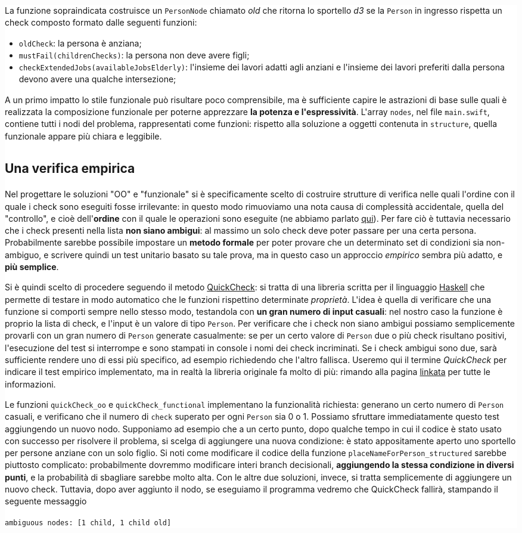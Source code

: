 La funzione sopraindicata costruisce un `PersonNode` chiamato *old* che ritorna lo sportello *d3* se la `Person` in ingresso rispetta un check composto formato dalle seguenti funzioni:

- `oldCheck`: la persona è anziana;
- `mustFail(childrenChecks)`: la persona non deve avere figli;
- `checkExtendedJobs(availableJobsElderly)`: l'insieme dei lavori adatti agli anziani e l'insieme dei lavori preferiti dalla persona devono avere una qualche intersezione;

A un primo impatto lo stile funzionale può risultare poco comprensibile, ma è sufficiente capire le astrazioni di base sulle quali è realizzata la composizione funzionale per poterne apprezzare **la potenza e l'espressività**. L'array `nodes`, nel file `main.swift`, contiene tutti i nodi del problema, rappresentati come funzioni: rispetto  alla soluzione a oggetti contenuta in `structure`, quella funzionale appare più chiara e leggibile.

<a name="una-verifica-empirica"></a>
## Una verifica empirica

Nel progettare le soluzioni "OO" e "funzionale" si è specificamente scelto di costruire strutture di verifica nelle quali l'ordine con il quale i check sono eseguiti fosse irrilevante: in questo modo rimuoviamo una nota causa di complessità accidentale, quella del "controllo", e cioè dell'**ordine** con il quale le operazioni sono eseguite (ne abbiamo parlato [qui](http://engineering.facile.it/programmazione-funzionale-perche-preoccuparsi/#cause-di-complessita)). Per fare ciò è tuttavia necessario che i check presenti nella lista **non siano ambigui**: al massimo un solo check deve poter passare per una certa persona. Probabilmente sarebbe possibile impostare un **metodo formale** per poter provare che un determinato set di condizioni sia non-ambiguo, e scrivere quindi un test unitario basato su tale prova, ma in questo caso un approccio *empirico* sembra più adatto, e **più semplice**.

Si è quindi scelto di procedere seguendo il metodo [QuickCheck](https://hackage.haskell.org/package/QuickCheck): si tratta di una libreria scritta per il linguaggio [Haskell](https://www.haskell.org) che permette di testare in modo automatico che le funzioni rispettino determinate *proprietà*. L'idea è quella di verificare che una funzione si comporti sempre nello stesso modo, testandola con **un gran numero di input casuali**: nel nostro caso la funzione è proprio la lista di check, e l'input è un valore di tipo `Person`. Per verificare che i check non siano ambigui possiamo semplicemente provarli con un gran numero di `Person` generate casualmente: se per un certo valore di `Person` due o più check risultano positivi, l'esecuzione del test si interrompe e sono stampati in console i nomi dei check incriminati. Se i check ambigui sono due, sarà sufficiente rendere uno di essi più specifico, ad esempio richiedendo che l'altro fallisca. Useremo qui il termine *QuickCheck* per indicare il test empirico implementato, ma in realtà la libreria originale fa molto di più: rimando alla pagina [linkata](https://hackage.haskell.org/package/QuickCheck) per tutte le informazioni.

Le funzioni `quickCheck_oo` e `quickCheck_functional` implementano la funzionalità richiesta: generano un certo numero di `Person` casuali, e verificano che il numero di `check` superato per ogni `Person` sia 0 o 1. Possiamo sfruttare immediatamente questo test aggiungendo un nuovo nodo. Supponiamo ad esempio che a un certo punto, dopo qualche tempo in cui il codice è stato usato con successo per risolvere il problema, si scelga di aggiungere una nuova condizione: è stato appositamente aperto uno sportello per persone anziane con un solo figlio. Si noti come modificare il codice della funzione `placeNameForPerson_structured` sarebbe piuttosto complicato: probabilmente dovremmo modificare interi branch decisionali, **aggiungendo la stessa condizione in diversi punti**, e la probabilità di sbagliare sarebbe molto alta. Con le altre due soluzioni, invece, si tratta semplicemente di aggiungere un nuovo check. Tuttavia, dopo aver aggiunto il nodo, se eseguiamo il programma vedremo che QuickCheck fallirà, stampando il seguente messaggio

```
ambiguous nodes: [1 child, 1 child old]
```
